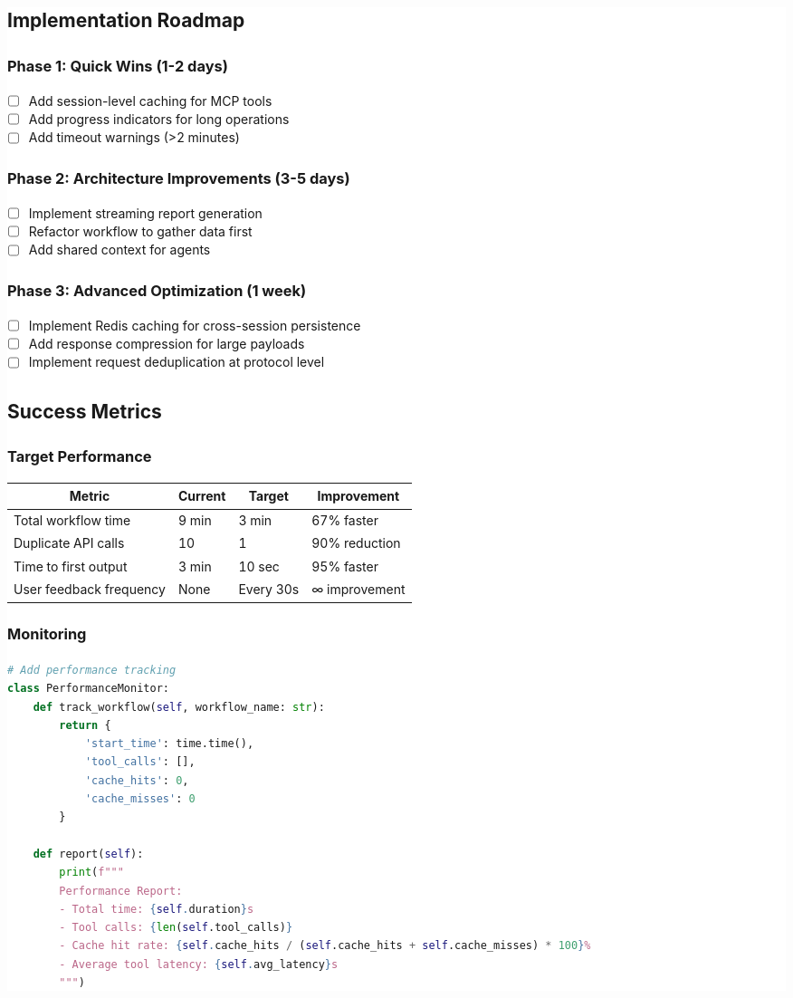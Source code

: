 ## Implementation Roadmap

### Phase 1: Quick Wins (1-2 days)
- [ ] Add session-level caching for MCP tools
- [ ] Add progress indicators for long operations
- [ ] Add timeout warnings (>2 minutes)

### Phase 2: Architecture Improvements (3-5 days)
- [ ] Implement streaming report generation
- [ ] Refactor workflow to gather data first
- [ ] Add shared context for agents

### Phase 3: Advanced Optimization (1 week)
- [ ] Implement Redis caching for cross-session persistence
- [ ] Add response compression for large payloads
- [ ] Implement request deduplication at protocol level

## Success Metrics

### Target Performance

| Metric | Current | Target | Improvement |
|--------|---------|--------|-------------|
| Total workflow time | 9 min | 3 min | 67% faster |
| Duplicate API calls | 10 | 1 | 90% reduction |
| Time to first output | 3 min | 10 sec | 95% faster |
| User feedback frequency | None | Every 30s | ∞ improvement |

### Monitoring

```python
# Add performance tracking
class PerformanceMonitor:
    def track_workflow(self, workflow_name: str):
        return {
            'start_time': time.time(),
            'tool_calls': [],
            'cache_hits': 0,
            'cache_misses': 0
        }

    def report(self):
        print(f"""
        Performance Report:
        - Total time: {self.duration}s
        - Tool calls: {len(self.tool_calls)}
        - Cache hit rate: {self.cache_hits / (self.cache_hits + self.cache_misses) * 100}%
        - Average tool latency: {self.avg_latency}s
        """)
```
